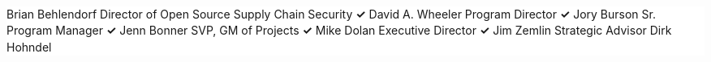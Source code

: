    <td>Brian Behlendorf
   </td>
  </tr>
  <tr>
   <td>Director of Open Source Supply Chain Security
   </td>
   <td><strong>✓</strong>
   </td>
   <td>David A. Wheeler
   </td>
  </tr>
  <tr>
   <td>Program Director
   </td>
   <td><strong>✓</strong>
   </td>
   <td>Jory Burson
   </td>
  </tr>
  <tr>
   <td>Sr. Program Manager
   </td>
   <td><strong>✓</strong>
   </td>
   <td>Jenn Bonner
   </td>
  </tr>
  <tr>
   <td>SVP, GM of Projects
   </td>
   <td><strong>✓</strong>
   </td>
   <td>Mike Dolan
   </td>
  </tr>
  <tr>
   <td>Executive Director
   </td>
   <td><strong>✓</strong>
   </td>
   <td>Jim Zemlin
   </td>
  </tr>
  <tr>
   <td>Strategic Advisor 
   </td>
   <td>
   </td>
   <td>Dirk Hohndel
   </td>
  </tr>
</table>
